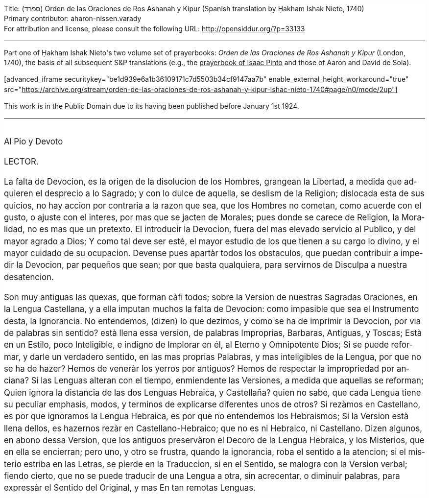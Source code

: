 <html>
<head></head>
<body>
Title: (ספרד)‎‏ Orden de las Oraciones de Ros Ashanah y Kipur (Spanish translation by Ḥakham Ishak Nieto, 1740)<br />
Primary contributor: aharon-nissen.varady<br />
For attribution and license, please consult the following URL: <a href="http://opensiddur.org/?p=33133">http://opensiddur.org/?p=33133</a>
<p />
<hr />

Part one of Ḥakham Ishak Nieto's two volume set of prayerbooks: <em>Orden de las Oraciones de Ros Ashanah y Kipur</em> (London, 1740), the basis of all subsequent S&P translations (e.g., the <a href="/?p=33113">prayerbook of Isaac Pinto</a> and those of Aaron and David de Sola).

[advanced_iframe securitykey="be1d939e6a1b36109171c7d5503b34cf9147aa7b" enable_external_height_workaround="true" src="https://archive.org/stream/orden-de-las-oraciones-de-ros-ashanah-y-kipur-ishac-nieto-1740#page/n0/mode/2up"]

This work is in the Public Domain due to its having been published before January 1st 1924.

<hr />
&nbsp;

<div class="spanish" lang="es" style="font-size: 1.2em;">
Al Pio y Devoto

LECTOR.

La falta de Devocion, es la origen de la disolucion de los Hombres, grangean la Libertad, a medida que adquieren el desprecio a lo Sagrado; y con lo dulce de aquella, se deslism de la Religion; dislocada esta de sus quicios, no hay accion por contraria a la razon que sea, que los Hombres no cometan, como acuerde con el gusto, o ajuste con el interes, por mas que se jacten de Morales; pues donde se carece de Religion, la Moralidad, no es mas que un pretexto. El introducir la Devocion, fuera del mas elevado servicio al Publico, y del mayor agrado a Dios; Y como tal deve ser esté, el mayor estudio de los que tienen a su cargo lo divino, y el mayor cuidado de su ocupacion. Devense pues apartàr todos los obstaculos, que puedan contribuir a impedir la Devocion, par pequeños que sean; por que basta qualquiera, para servirnos de Disculpa a nuestra desatencion.

Son muy antiguas las quexas, que forman càfi todos; sobre la Version de nuestras Sagradas Oraciones, en la Lengua Castellana, y a ella imputan muchos la falta de Devocion: como impasible que sea el Instrumento desta, la Ignorancia. No entendemos, (dizen) lo que dezimos, y como se ha de imprimir la Devocion, por via de palabras sin sentido? està llena essa version, de palabras Improprias, Barbaras, Antiguas, y Toscas; Està en un Estilo, poco Inteligible, e indigno de Implorar en él, al Eterno y Omnipotente Dios; Si se puede reformar, y darle un verdadero sentido, en las mas proprias Palabras, y mas inteligibles de la Lengua, por que no se ha de hazer? Hemos de veneràr los yerros por antiguos? Hemos de respectar la impropriedad por anciana? Si las Lenguas alteran con el tiempo, enmiendente las Versiones, a medida que aquellas se reforman; Quien ignora la distancia de las dos Lenguas Hebraica, y Castellaña? quien no sabe, que cada Lengua tiene su peculiar emphasis, modos, y terminos de explicarse diferentes unos de otros? Si rezàmos en Castellano, es por que ignoramos la Lengua Hebraica, es por que no entendemos los Hebraismos; Si la Version està llena dellos, es hazernos rezàr en Castellano-Hebraico; que no es ni Hebraico, ni Castellano. Dizen algunos, en abono dessa Version, que los antiguos preservàron el Decoro de la Lengua Hebraica, y los Misterios, que en ella se encierran; pero uno, y otro se frustra, quando la ignorancia, roba el sentido a la atencion; si el misterio estriba en las Letras, se pierde en la Traduccion, si en el Sentido, se malogra con la Version verbal; fiendo cierto, que no se puede traducir de una Lengua a otra, sin acrecentar, o diminuir palabras, para expressàr el Sentido del Original, y mas En tan remotas Lenguas.
